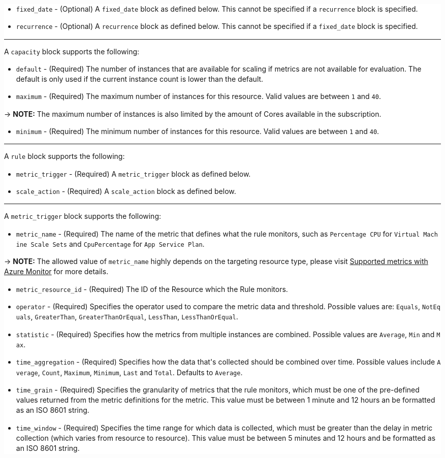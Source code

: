 * `fixed_date` - (Optional) A `fixed_date` block as defined below. This cannot be specified if a `recurrence` block is specified.

* `recurrence` - (Optional) A `recurrence` block as defined below. This cannot be specified if a `fixed_date` block is specified.

---

A `capacity` block supports the following:

* `default` - (Required) The number of instances that are available for scaling if metrics are not available for evaluation. The default is only used if the current instance count is lower than the default.

* `maximum` - (Required) The maximum number of instances for this resource. Valid values are between `1` and `40`.

-> **NOTE:** The maximum number of instances is also limited by the amount of Cores available in the subscription.

* `minimum` - (Required) The minimum number of instances for this resource. Valid values are between `1` and `40`.

---

A `rule` block supports the following:

* `metric_trigger` - (Required) A `metric_trigger` block as defined below.

* `scale_action` - (Required) A `scale_action` block as defined below.

---

A `metric_trigger` block supports the following:

* `metric_name` - (Required) The name of the metric that defines what the rule monitors, such as `Percentage CPU` for `Virtual Machine Scale Sets` and `CpuPercentage` for `App Service Plan`.

-> **NOTE:** The allowed value of `metric_name` highly depends on the targeting resource type, please visit [Supported metrics with Azure Monitor](https://docs.microsoft.com/en-us/azure/azure-monitor/platform/metrics-supported) for more details.

* `metric_resource_id` - (Required) The ID of the Resource which the Rule monitors.

* `operator` - (Required) Specifies the operator used to compare the metric data and threshold. Possible values are: `Equals`, `NotEquals`, `GreaterThan`, `GreaterThanOrEqual`, `LessThan`, `LessThanOrEqual`.

* `statistic` - (Required) Specifies how the metrics from multiple instances are combined. Possible values are `Average`, `Min` and `Max`.

* `time_aggregation` - (Required) Specifies how the data that's collected should be combined over time. Possible values include `Average`, `Count`, `Maximum`, `Minimum`, `Last` and `Total`. Defaults to `Average`.

* `time_grain` - (Required) Specifies the granularity of metrics that the rule monitors, which must be one of the pre-defined values returned from the metric definitions for the metric. This value must be between 1 minute and 12 hours an be formatted as an ISO 8601 string.

* `time_window` - (Required) Specifies the time range for which data is collected, which must be greater than the delay in metric collection (which varies from resource to resource). This value must be between 5 minutes and 12 hours and be formatted as an ISO 8601 string.
